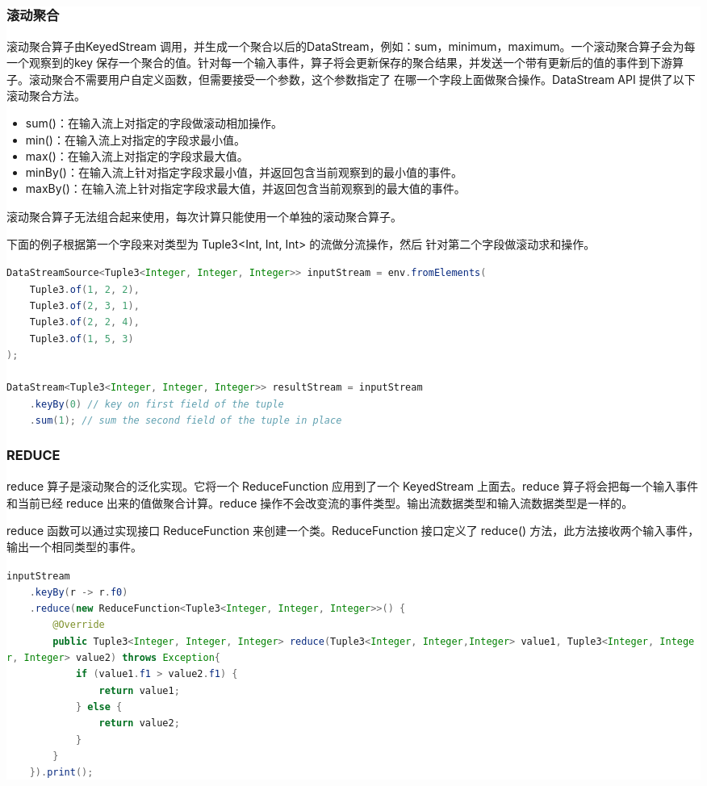 ### 滚动聚合

滚动聚合算子由KeyedStream 调用，并生成一个聚合以后的DataStream，例如：sum，minimum，maximum。一个滚动聚合算子会为每一个观察到的key 保存一个聚合的值。针对每一个输入事件，算子将会更新保存的聚合结果，并发送一个带有更新后的值的事件到下游算子。滚动聚合不需要用户自定义函数，但需要接受一个参数，这个参数指定了
在哪一个字段上面做聚合操作。DataStream API 提供了以下滚动聚合方法。

- sum()：在输入流上对指定的字段做滚动相加操作。
- min()：在输入流上对指定的字段求最小值。
- max()：在输入流上对指定的字段求最大值。
- minBy()：在输入流上针对指定字段求最小值，并返回包含当前观察到的最小值的事件。
- maxBy()：在输入流上针对指定字段求最大值，并返回包含当前观察到的最大值的事件。

滚动聚合算子无法组合起来使用，每次计算只能使用一个单独的滚动聚合算子。

下面的例子根据第一个字段来对类型为 Tuple3<Int, Int, Int> 的流做分流操作，然后
针对第二个字段做滚动求和操作。

```java
DataStreamSource<Tuple3<Integer, Integer, Integer>> inputStream = env.fromElements(
    Tuple3.of(1, 2, 2),
    Tuple3.of(2, 3, 1),
    Tuple3.of(2, 2, 4),
    Tuple3.of(1, 5, 3)
);

DataStream<Tuple3<Integer, Integer, Integer>> resultStream = inputStream
    .keyBy(0) // key on first field of the tuple
    .sum(1); // sum the second field of the tuple in place
```

### REDUCE

reduce 算子是滚动聚合的泛化实现。它将一个 ReduceFunction 应用到了一个 KeyedStream 上面去。reduce 算子将会把每一个输入事件和当前已经 reduce 出来的值做聚合计算。reduce 操作不会改变流的事件类型。输出流数据类型和输入流数据类型是一样的。

reduce 函数可以通过实现接口 ReduceFunction 来创建一个类。ReduceFunction 接口定义了 reduce() 方法，此方法接收两个输入事件，输出一个相同类型的事件。

```java
inputStream
    .keyBy(r -> r.f0)
    .reduce(new ReduceFunction<Tuple3<Integer, Integer, Integer>>() {
        @Override
        public Tuple3<Integer, Integer, Integer> reduce(Tuple3<Integer, Integer,Integer> value1, Tuple3<Integer, Integer, Integer> value2) throws Exception{
            if (value1.f1 > value2.f1) {
                return value1;
            } else {
                return value2;
            }
        }
    }).print();
```



























